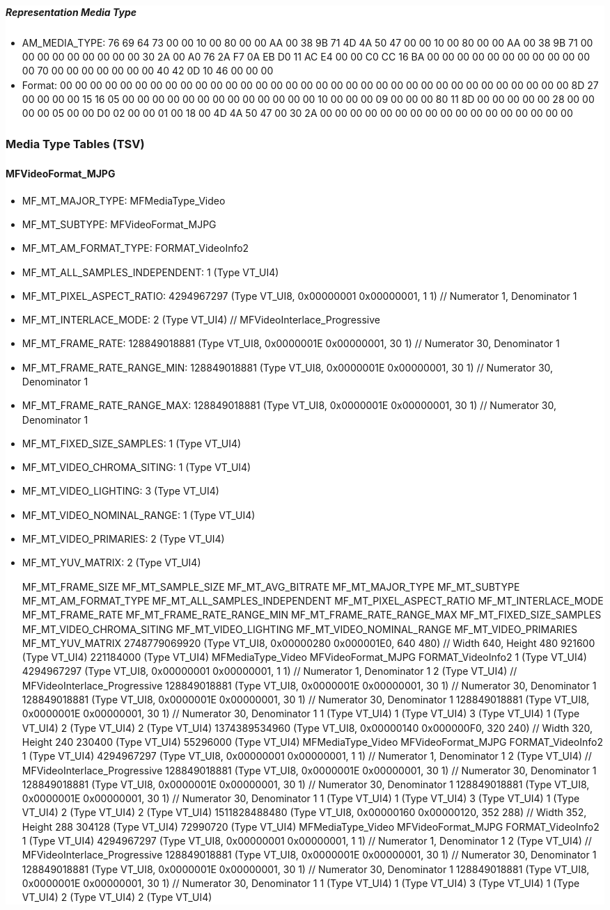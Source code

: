
##### Representation Media Type

 * AM_MEDIA_TYPE: 76 69 64 73 00 00 10 00 80 00 00 AA 00 38 9B 71 4D 4A 50 47 00 00 10 00 80 00 00 AA 00 38 9B 71 00 00 00 00 00 00 00 00 00 30 2A 00 A0 76 2A F7 0A EB D0 11 AC E4 00 00 C0 CC 16 BA 00 00 00 00 00 00 00 00 00 00 00 00 70 00 00 00 00 00 00 00 40 42 0D 10 46 00 00 00
 * Format: 00 00 00 00 00 00 00 00 00 00 00 00 00 00 00 00 00 00 00 00 00 00 00 00 00 00 00 00 00 00 00 00 00 00 8D 27 00 00 00 00 15 16 05 00 00 00 00 00 00 00 00 00 00 00 00 00 10 00 00 00 09 00 00 00 80 11 8D 00 00 00 00 00 28 00 00 00 00 05 00 00 D0 02 00 00 01 00 18 00 4D 4A 50 47 00 30 2A 00 00 00 00 00 00 00 00 00 00 00 00 00 00 00 00 00

### Media Type Tables (TSV)

#### MFVideoFormat_MJPG

 * MF_MT_MAJOR_TYPE: MFMediaType_Video
 * MF_MT_SUBTYPE: MFVideoFormat_MJPG
 * MF_MT_AM_FORMAT_TYPE: FORMAT_VideoInfo2
 * MF_MT_ALL_SAMPLES_INDEPENDENT: 1 (Type VT_UI4)
 * MF_MT_PIXEL_ASPECT_RATIO: 4294967297 (Type VT_UI8, 0x00000001 0x00000001, 1 1) // Numerator 1, Denominator 1
 * MF_MT_INTERLACE_MODE: 2 (Type VT_UI4) // MFVideoInterlace_Progressive
 * MF_MT_FRAME_RATE: 128849018881 (Type VT_UI8, 0x0000001E 0x00000001, 30 1) // Numerator 30, Denominator 1
 * MF_MT_FRAME_RATE_RANGE_MIN: 128849018881 (Type VT_UI8, 0x0000001E 0x00000001, 30 1) // Numerator 30, Denominator 1
 * MF_MT_FRAME_RATE_RANGE_MAX: 128849018881 (Type VT_UI8, 0x0000001E 0x00000001, 30 1) // Numerator 30, Denominator 1
 * MF_MT_FIXED_SIZE_SAMPLES: 1 (Type VT_UI4)
 * MF_MT_VIDEO_CHROMA_SITING: 1 (Type VT_UI4)
 * MF_MT_VIDEO_LIGHTING: 3 (Type VT_UI4)
 * MF_MT_VIDEO_NOMINAL_RANGE: 1 (Type VT_UI4)
 * MF_MT_VIDEO_PRIMARIES: 2 (Type VT_UI4)
 * MF_MT_YUV_MATRIX: 2 (Type VT_UI4)

	MF_MT_FRAME_SIZE	MF_MT_SAMPLE_SIZE	MF_MT_AVG_BITRATE	MF_MT_MAJOR_TYPE	MF_MT_SUBTYPE	MF_MT_AM_FORMAT_TYPE	MF_MT_ALL_SAMPLES_INDEPENDENT	MF_MT_PIXEL_ASPECT_RATIO	MF_MT_INTERLACE_MODE	MF_MT_FRAME_RATE	MF_MT_FRAME_RATE_RANGE_MIN	MF_MT_FRAME_RATE_RANGE_MAX	MF_MT_FIXED_SIZE_SAMPLES	MF_MT_VIDEO_CHROMA_SITING	MF_MT_VIDEO_LIGHTING	MF_MT_VIDEO_NOMINAL_RANGE	MF_MT_VIDEO_PRIMARIES	MF_MT_YUV_MATRIX
	2748779069920 (Type VT_UI8, 0x00000280 0x000001E0, 640 480) // Width 640, Height 480	921600 (Type VT_UI4)	221184000 (Type VT_UI4)	MFMediaType_Video	MFVideoFormat_MJPG	FORMAT_VideoInfo2	1 (Type VT_UI4)	4294967297 (Type VT_UI8, 0x00000001 0x00000001, 1 1) // Numerator 1, Denominator 1	2 (Type VT_UI4) // MFVideoInterlace_Progressive	128849018881 (Type VT_UI8, 0x0000001E 0x00000001, 30 1) // Numerator 30, Denominator 1	128849018881 (Type VT_UI8, 0x0000001E 0x00000001, 30 1) // Numerator 30, Denominator 1	128849018881 (Type VT_UI8, 0x0000001E 0x00000001, 30 1) // Numerator 30, Denominator 1	1 (Type VT_UI4)	1 (Type VT_UI4)	3 (Type VT_UI4)	1 (Type VT_UI4)	2 (Type VT_UI4)	2 (Type VT_UI4)
	1374389534960 (Type VT_UI8, 0x00000140 0x000000F0, 320 240) // Width 320, Height 240	230400 (Type VT_UI4)	55296000 (Type VT_UI4)	MFMediaType_Video	MFVideoFormat_MJPG	FORMAT_VideoInfo2	1 (Type VT_UI4)	4294967297 (Type VT_UI8, 0x00000001 0x00000001, 1 1) // Numerator 1, Denominator 1	2 (Type VT_UI4) // MFVideoInterlace_Progressive	128849018881 (Type VT_UI8, 0x0000001E 0x00000001, 30 1) // Numerator 30, Denominator 1	128849018881 (Type VT_UI8, 0x0000001E 0x00000001, 30 1) // Numerator 30, Denominator 1	128849018881 (Type VT_UI8, 0x0000001E 0x00000001, 30 1) // Numerator 30, Denominator 1	1 (Type VT_UI4)	1 (Type VT_UI4)	3 (Type VT_UI4)	1 (Type VT_UI4)	2 (Type VT_UI4)	2 (Type VT_UI4)
	1511828488480 (Type VT_UI8, 0x00000160 0x00000120, 352 288) // Width 352, Height 288	304128 (Type VT_UI4)	72990720 (Type VT_UI4)	MFMediaType_Video	MFVideoFormat_MJPG	FORMAT_VideoInfo2	1 (Type VT_UI4)	4294967297 (Type VT_UI8, 0x00000001 0x00000001, 1 1) // Numerator 1, Denominator 1	2 (Type VT_UI4) // MFVideoInterlace_Progressive	128849018881 (Type VT_UI8, 0x0000001E 0x00000001, 30 1) // Numerator 30, Denominator 1	128849018881 (Type VT_UI8, 0x0000001E 0x00000001, 30 1) // Numerator 30, Denominator 1	128849018881 (Type VT_UI8, 0x0000001E 0x00000001, 30 1) // Numerator 30, Denominator 1	1 (Type VT_UI4)	1 (Type VT_UI4)	3 (Type VT_UI4)	1 (Type VT_UI4)	2 (Type VT_UI4)	2 (Type VT_UI4)